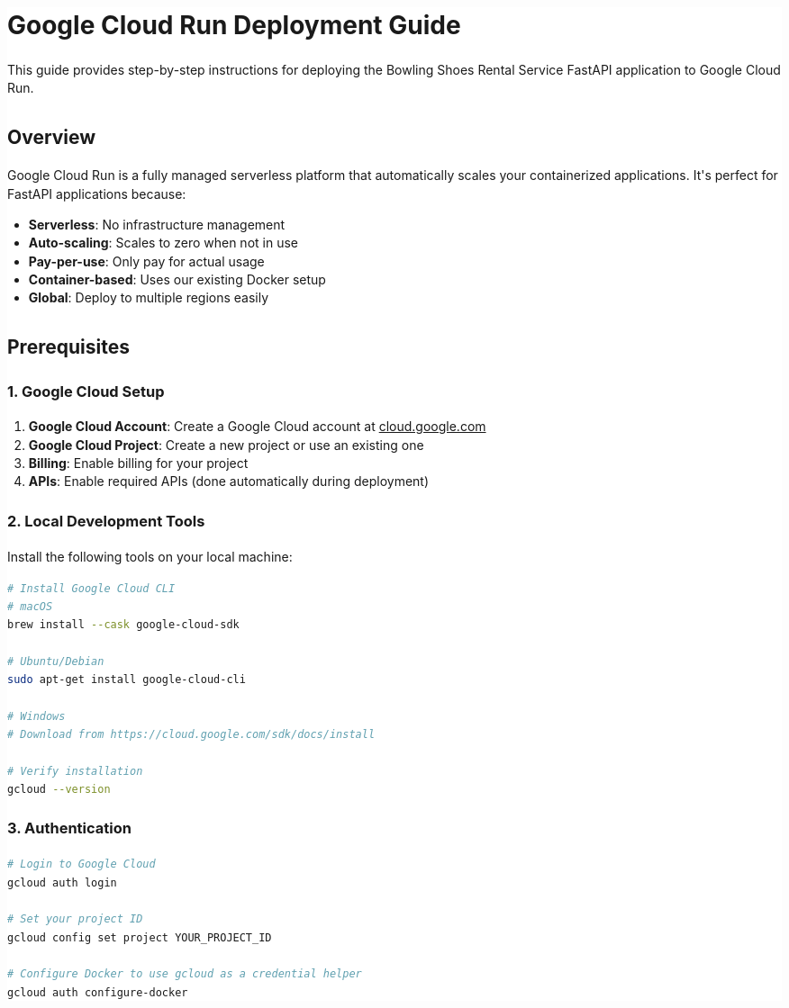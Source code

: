 # Google Cloud Run Deployment Guide

This guide provides step-by-step instructions for deploying the Bowling Shoes Rental Service FastAPI application to Google Cloud Run.

## Overview

Google Cloud Run is a fully managed serverless platform that automatically scales your containerized applications. It's perfect for FastAPI applications because:

- **Serverless**: No infrastructure management
- **Auto-scaling**: Scales to zero when not in use
- **Pay-per-use**: Only pay for actual usage
- **Container-based**: Uses our existing Docker setup
- **Global**: Deploy to multiple regions easily

## Prerequisites

### 1. Google Cloud Setup

1. **Google Cloud Account**: Create a Google Cloud account at [cloud.google.com](https://cloud.google.com)
2. **Google Cloud Project**: Create a new project or use an existing one
3. **Billing**: Enable billing for your project
4. **APIs**: Enable required APIs (done automatically during deployment)

### 2. Local Development Tools

Install the following tools on your local machine:

```bash
# Install Google Cloud CLI
# macOS
brew install --cask google-cloud-sdk

# Ubuntu/Debian
sudo apt-get install google-cloud-cli

# Windows
# Download from https://cloud.google.com/sdk/docs/install

# Verify installation
gcloud --version
```

### 3. Authentication

```bash
# Login to Google Cloud
gcloud auth login

# Set your project ID
gcloud config set project YOUR_PROJECT_ID

# Configure Docker to use gcloud as a credential helper
gcloud auth configure-docker
```

